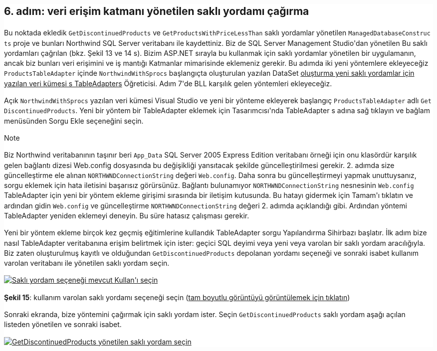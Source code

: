 
## <a name="step-6-calling-the-managed-stored-procedure-from-the-data-access-layer"></a>6. adım: veri erişim katmanı yönetilen saklı yordamı çağırma

Bu noktada ekledik `GetDiscontinuedProducts` ve `GetProductsWithPriceLessThan` saklı yordamlar yönetilen `ManagedDatabaseConstructs` proje ve bunları Northwind SQL Server veritabanı ile kaydettiniz. Biz de SQL Server Management Studio'dan yönetilen Bu saklı yordamları çağrılan (bkz. Şekil 13 ve 14 s). Bizim ASP.NET sırayla bu kullanmak için saklı yordamlar yönetilen bir uygulamanın, ancak biz bunları veri erişimini ve iş mantığı Katmanlar mimarisinde eklemeniz gerekir. Bu adımda iki yeni yöntemlere ekleyeceğiz `ProductsTableAdapter` içinde `NorthwindWithSprocs` başlangıçta oluşturulan yazılan DataSet [oluşturma yeni saklı yordamlar için yazılan veri kümesi s TableAdapters](creating-new-stored-procedures-for-the-typed-dataset-s-tableadapters-cs.md) Öğreticisi. Adım 7'de BLL karşılık gelen yöntemleri ekleyeceğiz.

Açık `NorthwindWithSprocs` yazılan veri kümesi Visual Studio ve yeni bir yönteme ekleyerek başlangıç `ProductsTableAdapter` adlı `GetDiscontinuedProducts`. Yeni bir yöntem bir TableAdapter eklemek için Tasarımcısı'nda TableAdapter s adına sağ tıklayın ve bağlam menüsünden Sorgu Ekle seçeneğini seçin.

> [!NOTE]
> Biz Northwind veritabanının taşınır beri `App_Data` SQL Server 2005 Express Edition veritabanı örneği için onu klasördür karşılık gelen bağlantı dizesi Web.config dosyasında bu değişikliği yansıtacak şekilde güncelleştirilmesi gerekir. 2. adımda size güncelleştirme ele alınan `NORTHWNDConnectionString` değeri `Web.config`. Daha sonra bu güncelleştirmeyi yapmak unuttuysanız, sorgu eklemek için hata iletisini başarısız görürsünüz. Bağlantı bulunamıyor `NORTHWNDConnectionString` nesnesinin `Web.config` TableAdapter için yeni bir yöntem ekleme girişimi sırasında bir iletişim kutusunda. Bu hatayı gidermek için Tamam'ı tıklatın ve ardından gidin `Web.config` ve güncelleştirme `NORTHWNDConnectionString` değeri 2. adımda açıklandığı gibi. Ardından yöntemi TableAdapter yeniden eklemeyi deneyin. Bu süre hatasız çalışması gerekir.


Yeni bir yöntem ekleme birçok kez geçmiş eğitimlerine kullandık TableAdapter sorgu Yapılandırma Sihirbazı başlatır. İlk adım bize nasıl TableAdapter veritabanına erişim belirtmek için ister: geçici SQL deyimi veya yeni veya varolan bir saklı yordam aracılığıyla. Biz zaten oluşturulmuş kayıtlı ve olduğundan `GetDiscontinuedProducts` depolanan yordamı seçeneği ve sonraki isabet kullanım varolan veritabanı ile yönetilen saklı yordam seçin.


[![Saklı yordam seçeneği mevcut Kullan'ı seçin](creating-stored-procedures-and-user-defined-functions-with-managed-code-cs/_static/image30.png)](creating-stored-procedures-and-user-defined-functions-with-managed-code-cs/_static/image29.png)

**Şekil 15**: kullanım varolan saklı yordamı seçeneği seçin ([tam boyutlu görüntüyü görüntülemek için tıklatın](creating-stored-procedures-and-user-defined-functions-with-managed-code-cs/_static/image31.png))


Sonraki ekranda, bize yöntemini çağırmak için saklı yordam ister. Seçin `GetDiscontinuedProducts` saklı yordam aşağı açılan listeden yönetilen ve sonraki isabet.


[![GetDiscontinuedProducts yönetilen saklı yordam seçin](creating-stored-procedures-and-user-defined-functions-with-managed-code-cs/_static/image33.png)](creating-stored-procedures-and-user-defined-functions-with-managed-code-cs/_static/image32.png)
